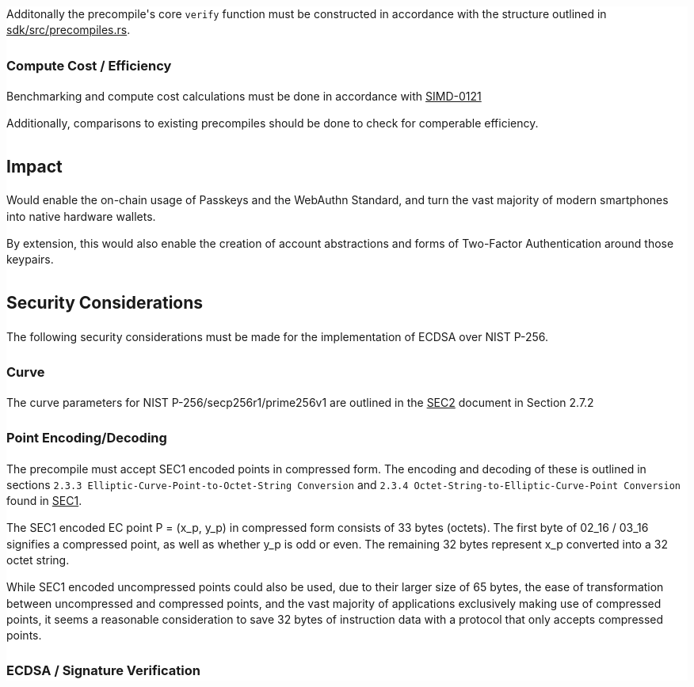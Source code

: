 Additonally the precompile's core `verify` function must be constructed in
accordance with the structure outlined in [sdk/src/precompiles.rs](https://github.com/solana-labs/solana/blob/9ffbe2afd8ab5b972c4ad87d758866a3e1bb87fb/sdk/src/precompiles.rs).

### Compute Cost / Efficiency

Benchmarking and compute cost calculations must be done in accordance with [SIMD-0121](https://github.com/solana-foundation/solana-improvement-documents/pull/121)

Additionally, comparisons to existing precompiles should be done to check for
comperable efficiency.

## Impact

Would enable the on-chain usage of Passkeys and the WebAuthn Standard, and
turn the vast majority of modern smartphones into native hardware wallets.

By extension, this would also enable the creation of account abstractions and
forms of Two-Factor Authentication around those keypairs.

## Security Considerations

The following security considerations must be made for the
implementation of ECDSA over NIST P-256.

### Curve

The curve parameters for NIST P-256/secp256r1/prime256v1 are
outlined in the [SEC2](https://www.secg.org/SEC2-Ver-1.0.pdf#page=21)
document in Section 2.7.2

### Point Encoding/Decoding

The precompile must accept SEC1 encoded points in compressed form.
The encoding and decoding of these is outlined in sections
`2.3.3 Elliptic-Curve-Point-to-Octet-String Conversion`
and `2.3.4 Octet-String-to-Elliptic-Curve-Point Conversion`
found in [SEC1](https://www.secg.org/sec1-v2.pdf#page=16).

The SEC1 encoded EC point P = (x_p, y_p) in compressed form consists
of 33 bytes (octets). The first byte of 02_16 / 03_16 signifies a
compressed point, as well as whether y_p is odd or even. The remaining
32 bytes represent x_p converted into a 32 octet string.

While SEC1 encoded uncompressed points could also be used,
due to their larger size of 65 bytes, the ease of transformation
between uncompressed and compressed points, and the vast majority
of applications exclusively making use of compressed points, it
seems a reasonable consideration to save 32 bytes of instruction
data with a protocol that only accepts compressed points.

### ECDSA / Signature Verification

